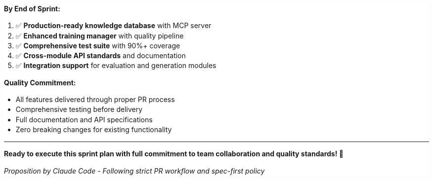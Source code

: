 **By End of Sprint:**
1. ✅ **Production-ready knowledge database** with MCP server
2. ✅ **Enhanced training manager** with quality pipeline
3. ✅ **Comprehensive test suite** with 90%+ coverage
4. ✅ **Cross-module API standards** and documentation
5. ✅ **Integration support** for evaluation and generation modules

**Quality Commitment:**
- All features delivered through proper PR process
- Comprehensive testing before delivery
- Full documentation and API specifications
- Zero breaking changes for existing functionality

---

**Ready to execute this sprint plan with full commitment to team collaboration and quality standards! 🚀**

*Proposition by Claude Code - Following strict PR workflow and spec-first policy*